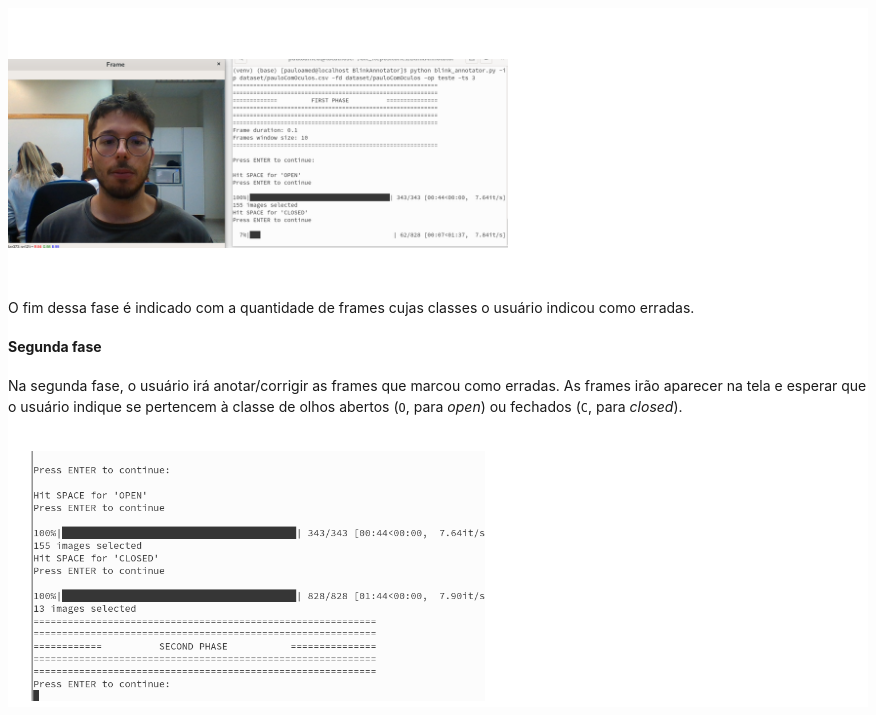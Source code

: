 <br><img src="./assets/first_phase_b_open.png" width="500" height="250">


O fim dessa fase é indicado com a quantidade de frames cujas classes o usuário indicou como erradas.

#### Segunda fase
Na segunda fase, o usuário irá anotar/corrigir as frames que marcou como erradas. As frames irão aparecer na tela e esperar que o usuário indique se pertencem à classe de olhos abertos (`O`, para *open*) ou fechados (`C`, para *closed*).

<br><img src="./assets/second_phase.png" width="500" height="250">